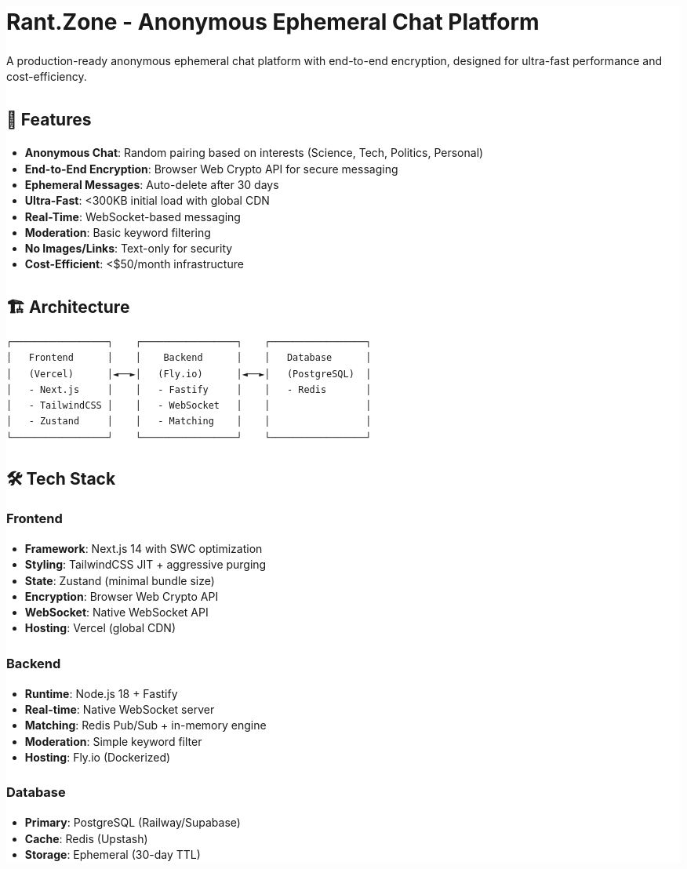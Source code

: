 # Rant.Zone - Anonymous Ephemeral Chat Platform

A production-ready anonymous ephemeral chat platform with end-to-end encryption, designed for ultra-fast performance and cost-efficiency.

## 🚀 Features

- **Anonymous Chat**: Random pairing based on interests (Science, Tech, Politics, Personal)
- **End-to-End Encryption**: Browser Web Crypto API for secure messaging
- **Ephemeral Messages**: Auto-delete after 30 days
- **Ultra-Fast**: <300KB initial load with global CDN
- **Real-Time**: WebSocket-based messaging
- **Moderation**: Basic keyword filtering
- **No Images/Links**: Text-only for security
- **Cost-Efficient**: <$50/month infrastructure

## 🏗️ Architecture

```
┌─────────────────┐    ┌─────────────────┐    ┌─────────────────┐
│   Frontend      │    │    Backend      │    │   Database      │
│   (Vercel)      │◄──►│   (Fly.io)      │◄──►│   (PostgreSQL)  │
│   - Next.js     │    │   - Fastify     │    │   - Redis       │
│   - TailwindCSS │    │   - WebSocket   │    │                 │
│   - Zustand     │    │   - Matching    │    │                 │
└─────────────────┘    └─────────────────┘    └─────────────────┘
```

## 🛠️ Tech Stack

### Frontend
- **Framework**: Next.js 14 with SWC optimization
- **Styling**: TailwindCSS JIT + aggressive purging
- **State**: Zustand (minimal bundle size)
- **Encryption**: Browser Web Crypto API
- **WebSocket**: Native WebSocket API
- **Hosting**: Vercel (global CDN)

### Backend
- **Runtime**: Node.js 18 + Fastify
- **Real-time**: Native WebSocket server
- **Matching**: Redis Pub/Sub + in-memory engine
- **Moderation**: Simple keyword filter
- **Hosting**: Fly.io (Dockerized)

### Database
- **Primary**: PostgreSQL (Railway/Supabase)
- **Cache**: Redis (Upstash)
- **Storage**: Ephemeral (30-day TTL)
